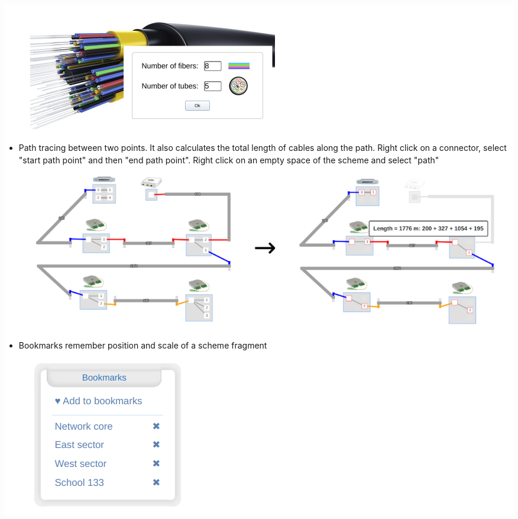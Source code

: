 <img src="htdocs/doc/multimode.jpg" style="width: 414px; margin-left: 5%;">

- Path tracing between two points. It also calculates the total length of cables along the path. Right click on a connector, select "start path point" and then "end path point". Right click on an empty space of the scheme and select "path"

<img src="htdocs/doc/trace.png" style="width: 800px; margin-left: 5%;">

- Bookmarks remember position and scale of a scheme fragment

<img src="htdocs/doc/bookmarks.png" style="margin-left: 5%;">
